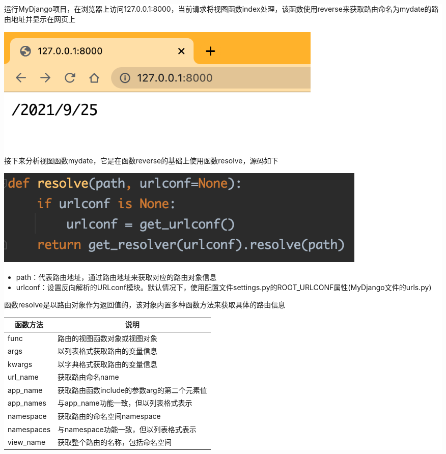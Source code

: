 

​	运行MyDjango项目，在浏览器上访问127.0.0.1:8000，当前请求将视图函数index处理，该函数使用reverse来获取路由命名为mydate的路由地址并显示在网页上

<img src="./pics/16.png" width='70%'>

​	接下来分析视图函数mydate，它是在函数reverse的基础上使用函数resolve，源码如下

<img src="./pics/17.png" width='80%'>

- path：代表路由地址，通过路由地址来获取对应的路由对象信息
- urlconf：设置反向解析的URLconf模块。默认情况下，使用配置文件settings.py的ROOT_URLCONF属性(MyDjango文件的urls.py)



​	函数resolve是以路由对象作为返回值的，该对象内置多种函数方法来获取具体的路由信息

| 函数方法   | 说明                                       |
| ---------- | ------------------------------------------ |
| func       | 路由的视图函数对象或视图对象               |
| args       | 以列表格式获取路由的变量信息               |
| kwargs     | 以字典格式获取路由的变量信息               |
| url_name   | 获取路由命名name                           |
| app_name   | 获取路由函数include的参数arg的第二个元素值 |
| app_names  | 与app_name功能一致，但以列表格式表示       |
| namespace  | 获取路由的命名空间namespace                |
| namespaces | 与namespace功能一致，但以列表格式表示      |
| view_name  | 获取整个路由的名称，包括命名空间           |

